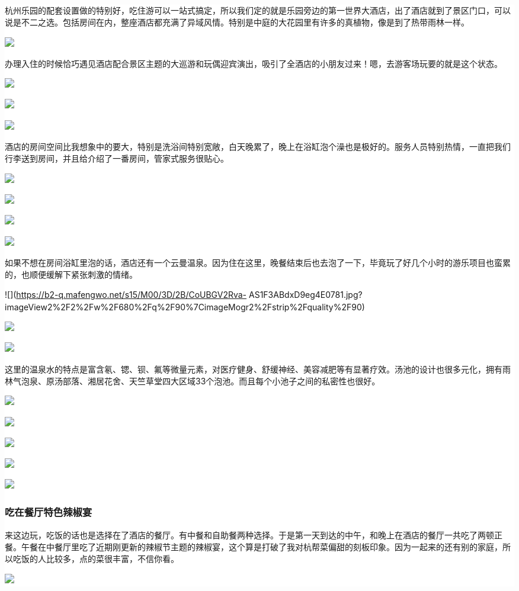杭州乐园的配套设置做的特别好，吃住游可以一站式搞定，所以我们定的就是乐园旁边的第一世界大酒店，出了酒店就到了景区门口，可以说是不二之选。包括房间在内，整座酒店都充满了异域风情。特别是中庭的大花园里有许多的真植物，像是到了热带雨林一样。

![](https://p3-q.mafengwo.net/s15/M00/2B/58/CoUBGV2RtLaAHzHTABg0Cp7SNok177.jpg?imageView2%2F2%2Fw%2F680%2Fq%2F90%7CimageMogr2%2Fstrip%2Fquality%2F90)

办理入住的时候恰巧遇见酒店配合景区主题的大巡游和玩偶迎宾演出，吸引了全酒店的小朋友过来！嗯，去游客场玩要的就是这个状态。

![](https://b2-q.mafengwo.net/s15/M00/23/43/CoUBGV2RsICAX9zRABNvaCeahig961.jpg?imageView2%2F2%2Fw%2F680%2Fq%2F90%7CimageMogr2%2Fstrip%2Fquality%2F90)

![](https://p3-q.mafengwo.net/s15/M00/23/44/CoUBGV2RsIGAALWtAA8oLoYr0ws445.jpg?imageView2%2F2%2Fw%2F680%2Fq%2F90%7CimageMogr2%2Fstrip%2Fquality%2F90)

![](https://n1-q.mafengwo.net/s13/M00/E2/7B/wKgEaV2RsIOAT0liABE7u6h9714265.jpg?imageView2%2F2%2Fw%2F680%2Fq%2F90%7CimageMogr2%2Fstrip%2Fquality%2F90)

酒店的房间空间比我想象中的要大，特别是洗浴间特别宽敞，白天晚累了，晚上在浴缸泡个澡也是极好的。服务人员特别热情，一直把我们行李送到房间，并且给介绍了一番房间，管家式服务很贴心。

![](https://n4-q.mafengwo.net/s13/M00/E8/36/wKgEaV2RtFWAfLokAA8Kl1pVe5M464.jpg?imageView2%2F2%2Fw%2F680%2Fq%2F90%7CimageMogr2%2Fstrip%2Fquality%2F90)

![](https://n3-q.mafengwo.net/s13/M00/E8/37/wKgEaV2RtFaAIpiDAA08BygK9_I190.jpg?imageView2%2F2%2Fw%2F680%2Fq%2F90%7CimageMogr2%2Fstrip%2Fquality%2F90)

![](https://b2-q.mafengwo.net/s13/M00/E8/39/wKgEaV2RtFeADOBKAAp_NKPdfyg317.jpg?imageView2%2F2%2Fw%2F680%2Fq%2F90%7CimageMogr2%2Fstrip%2Fquality%2F90)

![](https://b1-q.mafengwo.net/s15/M00/2A/9D/CoUBGV2RtFeAaNunAAkSByzjwLY431.jpg?imageView2%2F2%2Fw%2F680%2Fq%2F90%7CimageMogr2%2Fstrip%2Fquality%2F90)

如果不想在房间浴缸里泡的话，酒店还有一个云曼温泉。因为住在这里，晚餐结束后也去泡了一下，毕竟玩了好几个小时的游乐项目也蛮累的，也顺便缓解下紧张刺激的情绪。

![](https://b2-q.mafengwo.net/s15/M00/3D/2B/CoUBGV2Rva-
AS1F3ABdxD9eg4E0781.jpg?imageView2%2F2%2Fw%2F680%2Fq%2F90%7CimageMogr2%2Fstrip%2Fquality%2F90)

![](https://p3-q.mafengwo.net/s15/M00/3D/2E/CoUBGV2RvbCAXi7wABBRjsC8TVY783.jpg?imageView2%2F2%2Fw%2F680%2Fq%2F90%7CimageMogr2%2Fstrip%2Fquality%2F90)

![](https://p1-q.mafengwo.net/s15/M00/3D/32/CoUBGV2RvbKAG4THABeLRWVvqdY003.jpg?imageView2%2F2%2Fw%2F680%2Fq%2F90%7CimageMogr2%2Fstrip%2Fquality%2F90)

这里的温泉水的特点是富含氡、锶、钡、氟等微量元素，对医疗健身、舒缓神经、美容减肥等有显著疗效。汤池的设计也很多元化，拥有雨林气泡泉、原汤部落、湘居花舍、天竺草堂四大区域33个泡池。而且每个小池子之间的私密性也很好。

![](https://b2-q.mafengwo.net/s13/M00/F8/41/wKgEaV2RvjSAQlVxAAsJQ8AIMLA998.jpg?imageView2%2F2%2Fw%2F680%2Fq%2F90%7CimageMogr2%2Fstrip%2Fquality%2F90)

![](https://b2-q.mafengwo.net/s15/M00/3E/1F/CoUBGV2RvjWAQQKVAAx_ZDD3DJc020.jpg?imageView2%2F2%2Fw%2F680%2Fq%2F90%7CimageMogr2%2Fstrip%2Fquality%2F90)

![](https://n3-q.mafengwo.net/s13/M00/F8/47/wKgEaV2RvjaAfWmuABIBJifl4aM742.jpg?imageView2%2F2%2Fw%2F680%2Fq%2F90%7CimageMogr2%2Fstrip%2Fquality%2F90)

![](https://b3-q.mafengwo.net/s13/M00/F8/47/wKgEaV2RvjeAQbFGAA_cJPiKU8Y391.jpg?imageView2%2F2%2Fw%2F680%2Fq%2F90%7CimageMogr2%2Fstrip%2Fquality%2F90)

![](https://b2-q.mafengwo.net/s15/M00/3E/23/CoUBGV2RvjiAKoHIABAEXVjmTbE567.jpg?imageView2%2F2%2Fw%2F680%2Fq%2F90%7CimageMogr2%2Fstrip%2Fquality%2F90)

### 吃在餐厅特色辣椒宴

来这边玩，吃饭的话也是选择在了酒店的餐厅。有中餐和自助餐两种选择。于是第一天到达的中午，和晚上在酒店的餐厅一共吃了两顿正餐。午餐在中餐厅里吃了近期刚更新的辣椒节主题的辣椒宴，这个算是打破了我对杭帮菜偏甜的刻板印象。因为一起来的还有别的家庭，所以吃饭的人比较多，点的菜很丰富，不信你看。

![](https://n3-q.mafengwo.net/s15/M00/2C/B3/CoUBGV2RtWSAOXEJAAh5mFvc1o4491.jpg?imageView2%2F2%2Fw%2F680%2Fq%2F90%7CimageMogr2%2Fstrip%2Fquality%2F90)
